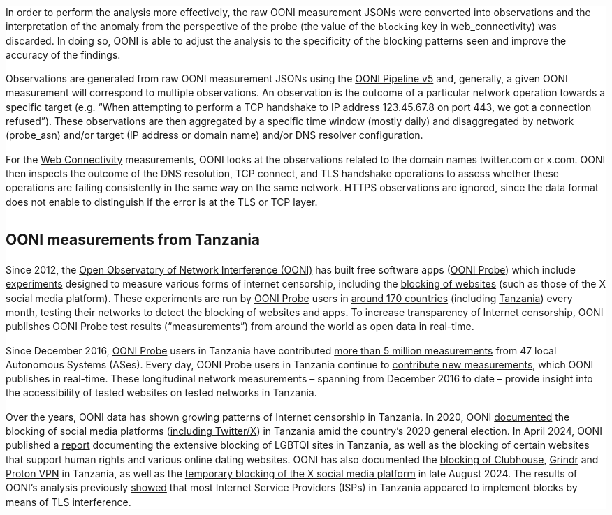 In order to perform the analysis more effectively, the raw OONI measurement JSONs were converted into observations and the interpretation of the anomaly from the perspective of the probe (the value of the `blocking` key in web_connectivity) was discarded. In doing so, OONI is able to adjust the analysis to the specificity of the blocking patterns seen and improve the accuracy of the findings.

Observations are generated from raw OONI measurement JSONs using the [OONI Pipeline v5](https://github.com/ooni/data) and, generally, a given OONI measurement will correspond to multiple observations. An observation is the outcome of a particular network operation towards a specific target (e.g. “When attempting to perform a TCP handshake to IP address 123.45.67.8 on port 443, we got a connection refused”). These observations are then aggregated by a specific time window (mostly daily) and disaggregated by network (probe_asn) and/or target (IP address or domain name) and/or DNS resolver configuration.

For the [Web Connectivity](https://github.com/ooni/spec/blob/master/nettests/ts-017-web-connectivity.md) measurements, OONI looks at the observations related to the domain names twitter.com or x.com. OONI then inspects the outcome of the DNS resolution, TCP connect, and TLS handshake operations to assess whether these operations are failing consistently in the same way on the same network. HTTPS observations are ignored, since the data format does not enable to distinguish if the error is at the TLS or TCP layer.

## OONI measurements from Tanzania

Since 2012, the [Open Observatory of Network Interference (OONI)](https://ooni.org/) has built free software apps ([OONI Probe](https://ooni.org/install/)) which include [experiments](https://ooni.org/nettest/) designed to measure various forms of internet censorship, including the [blocking of websites](https://ooni.org/nettest/web-connectivity/) (such as those of the X social media platform). These experiments are run by [OONI Probe](https://ooni.org/install/) users in [around 170 countries](https://explorer.ooni.org/) (including [Tanzania](https://explorer.ooni.org/country/TZ)) every month, testing their networks to detect the blocking of websites and apps. To increase transparency of Internet censorship, OONI publishes OONI Probe test results (“measurements”) from around the world as [open data](https://ooni.org/data/) in real-time.

Since December 2016, [OONI Probe](https://ooni.org/install/) users in Tanzania have contributed [more than 5 million measurements](https://explorer.ooni.org/country/TZ?since=2025-06-11&until=2025-07-11) from 47 local Autonomous Systems (ASes). Every day, OONI Probe users in Tanzania continue to [contribute new measurements](https://explorer.ooni.org/search?since=2025-06-10&until=2025-07-11&failure=false&probe_cc=TZ), which OONI publishes in real-time. These longitudinal network measurements – spanning from December 2016 to date – provide insight into the accessibility of tested websites on tested networks in Tanzania.  

Over the years, OONI data has shown growing patterns of Internet censorship in Tanzania. In 2020, OONI [documented](https://ooni.org/post/2020-tanzania-blocks-social-media-tor-election-day/) the blocking of social media platforms ([including Twitter/X](https://ooni.org/post/2020-tanzania-blocks-social-media-tor-election-day/#social-media-websites)) in Tanzania amid the country’s 2020 general election. In April 2024, OONI published a [report](https://ooni.org/post/2024-tanzania-lgbtiq-censorship-and-other-targeted-blocks/) documenting the extensive blocking of LGBTQI sites in Tanzania, as well as the blocking of certain websites that support human rights and various online dating websites. OONI has also documented the [blocking of Clubhouse](https://explorer.ooni.org/findings/185407756401), [Grindr](https://explorer.ooni.org/findings/203466718601) and [Proton VPN](https://explorer.ooni.org/findings/279953403000) in Tanzania, as well as the [temporary blocking of the X social media platform](https://explorer.ooni.org/findings/188763810301) in late August 2024. The results of OONI’s analysis previously [showed](https://ooni.org/post/2024-tanzania-lgbtiq-censorship-and-other-targeted-blocks/#findings) that most Internet Service Providers (ISPs) in Tanzania appeared to implement blocks by means of TLS interference. 
